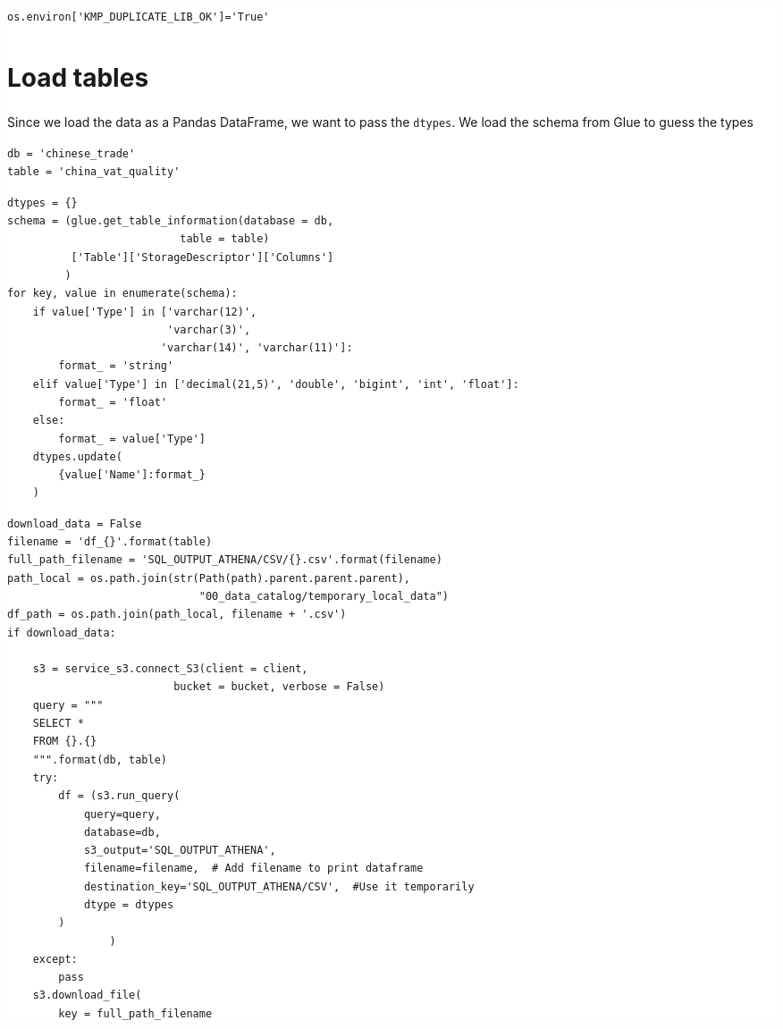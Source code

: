 ```sos kernel="SoS" nteract={"transient": {"deleting": false}}
os.environ['KMP_DUPLICATE_LIB_OK']='True'

```


# Load tables

Since we load the data as a Pandas DataFrame, we want to pass the `dtypes`. We load the schema from Glue to guess the types


```sos kernel="SoS"
db = 'chinese_trade'
table = 'china_vat_quality'
```

```sos kernel="SoS"
dtypes = {}
schema = (glue.get_table_information(database = db,
                           table = table)
          ['Table']['StorageDescriptor']['Columns']
         )
for key, value in enumerate(schema):
    if value['Type'] in ['varchar(12)',
                         'varchar(3)',
                        'varchar(14)', 'varchar(11)']:
        format_ = 'string'
    elif value['Type'] in ['decimal(21,5)', 'double', 'bigint', 'int', 'float']:
        format_ = 'float'
    else:
        format_ = value['Type'] 
    dtypes.update(
        {value['Name']:format_}
    )
```

```sos kernel="SoS"
download_data = False
filename = 'df_{}'.format(table)
full_path_filename = 'SQL_OUTPUT_ATHENA/CSV/{}.csv'.format(filename)
path_local = os.path.join(str(Path(path).parent.parent.parent), 
                              "00_data_catalog/temporary_local_data")
df_path = os.path.join(path_local, filename + '.csv')
if download_data:
    
    s3 = service_s3.connect_S3(client = client,
                          bucket = bucket, verbose = False)
    query = """
    SELECT * 
    FROM {}.{}
    """.format(db, table)
    try:
        df = (s3.run_query(
            query=query,
            database=db,
            s3_output='SQL_OUTPUT_ATHENA',
            filename=filename,  # Add filename to print dataframe
            destination_key='SQL_OUTPUT_ATHENA/CSV',  #Use it temporarily
            dtype = dtypes
        )
                )
    except:
        pass
    s3.download_file(
        key = full_path_filename
```